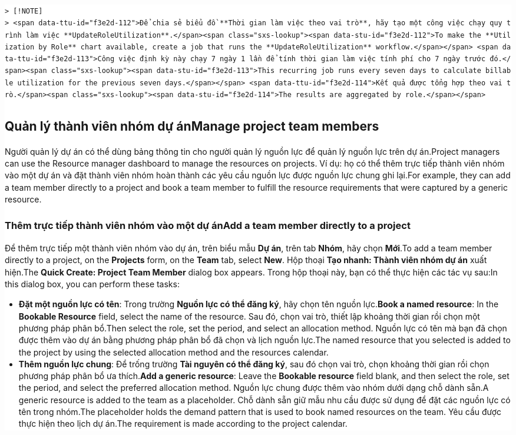     > [!NOTE]
    > <span data-ttu-id="f3e2d-112">Để chia sẻ biểu đồ **Thời gian làm việc theo vai trò**, hãy tạo một công việc chạy quy trình làm việc **UpdateRoleUtilization**.</span><span class="sxs-lookup"><span data-stu-id="f3e2d-112">To make the **Utilization by Role** chart available, create a job that runs the **UpdateRoleUtilization** workflow.</span></span> <span data-ttu-id="f3e2d-113">Công việc định kỳ này chạy 7 ngày 1 lần để tính thời gian làm việc tính phí cho 7 ngày trước đó.</span><span class="sxs-lookup"><span data-stu-id="f3e2d-113">This recurring job runs every seven days to calculate billable utilization for the previous seven days.</span></span> <span data-ttu-id="f3e2d-114">Kết quả được tổng hợp theo vai trò.</span><span class="sxs-lookup"><span data-stu-id="f3e2d-114">The results are aggregated by role.</span></span>

## <a name="manage-project-team-members"></a><span data-ttu-id="f3e2d-115">Quản lý thành viên nhóm dự án</span><span class="sxs-lookup"><span data-stu-id="f3e2d-115">Manage project team members</span></span>

<span data-ttu-id="f3e2d-116">Người quản lý dự án có thể dùng bảng thông tin cho người quản lý nguồn lực để quản lý nguồn lực trên dự án.</span><span class="sxs-lookup"><span data-stu-id="f3e2d-116">Project managers can use the Resource manager dashboard to manage the resources on projects.</span></span> <span data-ttu-id="f3e2d-117">Ví dụ: họ có thể thêm trực tiếp thành viên nhóm vào một dự án và đặt thành viên nhóm hoàn thành các yêu cầu nguồn lực được nguồn lực chung ghi lại.</span><span class="sxs-lookup"><span data-stu-id="f3e2d-117">For example, they can add a team member directly to a project and book a team member to fulfill the resource requirements that were captured by a generic resource.</span></span>

### <a name="add-a-team-member-directly-to-a-project"></a><span data-ttu-id="f3e2d-118">Thêm trực tiếp thành viên nhóm vào một dự án</span><span class="sxs-lookup"><span data-stu-id="f3e2d-118">Add a team member directly to a project</span></span>

<span data-ttu-id="f3e2d-119">Để thêm trực tiếp một thành viên nhóm vào dự án, trên biểu mẫu **Dự án**, trên tab **Nhóm**, hãy chọn **Mới**.</span><span class="sxs-lookup"><span data-stu-id="f3e2d-119">To add a team member directly to a project, on the **Projects** form, on the **Team** tab, select **New**.</span></span> <span data-ttu-id="f3e2d-120">Hộp thoại **Tạo nhanh: Thành viên nhóm dự án** xuất hiện.</span><span class="sxs-lookup"><span data-stu-id="f3e2d-120">The **Quick Create: Project Team Member** dialog box appears.</span></span> <span data-ttu-id="f3e2d-121">Trong hộp thoại này, bạn có thể thực hiện các tác vụ sau:</span><span class="sxs-lookup"><span data-stu-id="f3e2d-121">In this dialog box, you can perform these tasks:</span></span>

- <span data-ttu-id="f3e2d-122">**Đặt một nguồn lực có tên**: Trong trường **Nguồn lực có thể đăng ký**, hãy chọn tên nguồn lực.</span><span class="sxs-lookup"><span data-stu-id="f3e2d-122">**Book a named resource**: In the **Bookable Resource** field, select the name of the resource.</span></span> <span data-ttu-id="f3e2d-123">Sau đó, chọn vai trò, thiết lập khoảng thời gian rồi chọn một phương pháp phân bổ.</span><span class="sxs-lookup"><span data-stu-id="f3e2d-123">Then select the role, set the period, and select an allocation method.</span></span> <span data-ttu-id="f3e2d-124">Nguồn lực có tên mà bạn đã chọn được thêm vào dự án bằng phương pháp phân bổ đã chọn và lịch nguồn lực.</span><span class="sxs-lookup"><span data-stu-id="f3e2d-124">The named resource that you selected is added to the project by using the selected allocation method and the resources calendar.</span></span>
- <span data-ttu-id="f3e2d-125">**Thêm nguồn lực chung**: Để trống trường **Tài nguyên có thể đăng ký**, sau đó chọn vai trò, chọn khoảng thời gian rồi chọn phương pháp phân bổ ưa thích.</span><span class="sxs-lookup"><span data-stu-id="f3e2d-125">**Add a generic resource**: Leave the **Bookable resource** field blank, and then select the role, set the period, and select the preferred allocation method.</span></span> <span data-ttu-id="f3e2d-126">Nguồn lực chung được thêm vào nhóm dưới dạng chỗ dành sẵn.</span><span class="sxs-lookup"><span data-stu-id="f3e2d-126">A generic resource is added to the team as a placeholder.</span></span> <span data-ttu-id="f3e2d-127">Chỗ dành sẵn giữ mẫu nhu cầu được sử dụng để đặt các nguồn lực có tên trong nhóm.</span><span class="sxs-lookup"><span data-stu-id="f3e2d-127">The placeholder holds the demand pattern that is used to book named resources on the team.</span></span> <span data-ttu-id="f3e2d-128">Yêu cầu được thực hiện theo lịch dự án.</span><span class="sxs-lookup"><span data-stu-id="f3e2d-128">The requirement is made according to the project calendar.</span></span>